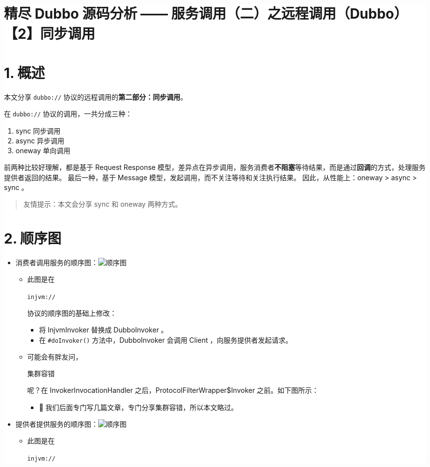 # 精尽 Dubbo 源码分析 —— 服务调用（二）之远程调用（Dubbo）【2】同步调用



# 1. 概述

本文分享 `dubbo://` 协议的远程调用的**第二部分：同步调用**。

在 `dubbo://` 协议的调用，一共分成三种：

1. sync 同步调用
2. async 异步调用
3. oneway 单向调用

前两种比较好理解，都是基于 Request Response 模型，差异点在异步调用，服务消费者**不阻塞**等待结果，而是通过**回调**的方式，处理服务提供者返回的结果。
最后一种，基于 Message 模型，发起调用，而不关注等待和关注执行结果。
因此，从性能上：oneway > async > sync 。

> 友情提示：本文会分享 sync 和 oneway 两种方式。

# 2. 顺序图

- 消费者调用服务的顺序图：![顺序图](http://www.iocoder.cn/images/Dubbo/2018_10_04/02_01.jpeg)

  - 此图是在

     

    ```
    injvm://
    ```

     

    协议的顺序图的基础上修改：

    - 将 InjvmInvoker 替换成 DubboInvoker 。
    - 在 `#doInvoker()` 方法中，DubboInvoker 会调用 Client ，向服务提供者发起请求。

  - 可能会有胖友问，

    集群容错

    呢？在 InvokerInvocationHandler 之后，ProtocolFilterWrapper$Invoker 之前。如下图所示：

    

    - 🙂 我们后面专门写几篇文章，专门分享集群容错，所以本文略过。

- 提供者提供服务的顺序图：![顺序图](http://www.iocoder.cn/images/Dubbo/2018_10_04/02_03.jpeg)

  - 此图是在

     

    ```
    injvm://
    ```

     